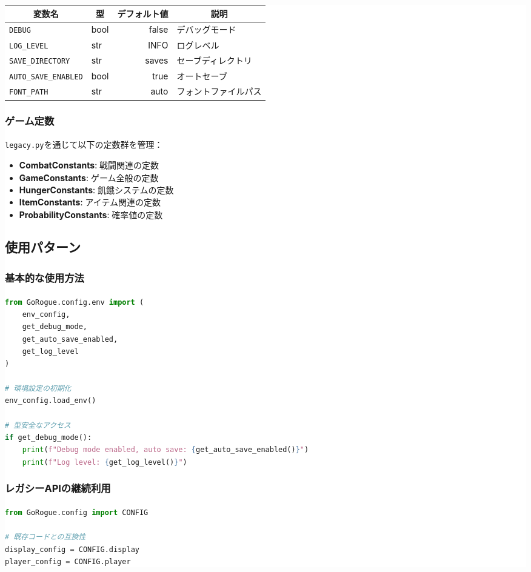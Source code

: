 | 変数名 | 型 | デフォルト値 | 説明 |
|--------|----|-----------:|------|
| `DEBUG` | bool | false | デバッグモード |
| `LOG_LEVEL` | str | INFO | ログレベル |
| `SAVE_DIRECTORY` | str | saves | セーブディレクトリ |
| `AUTO_SAVE_ENABLED` | bool | true | オートセーブ |
| `FONT_PATH` | str | auto | フォントファイルパス |

### ゲーム定数

`legacy.py`を通じて以下の定数群を管理：

- **CombatConstants**: 戦闘関連の定数
- **GameConstants**: ゲーム全般の定数
- **HungerConstants**: 飢餓システムの定数
- **ItemConstants**: アイテム関連の定数
- **ProbabilityConstants**: 確率値の定数

## 使用パターン

### 基本的な使用方法

```python
from GoRogue.config.env import (
    env_config,
    get_debug_mode,
    get_auto_save_enabled,
    get_log_level
)

# 環境設定の初期化
env_config.load_env()

# 型安全なアクセス
if get_debug_mode():
    print(f"Debug mode enabled, auto save: {get_auto_save_enabled()}")
    print(f"Log level: {get_log_level()}")
```

### レガシーAPIの継続利用

```python
from GoRogue.config import CONFIG

# 既存コードとの互換性
display_config = CONFIG.display
player_config = CONFIG.player
```
